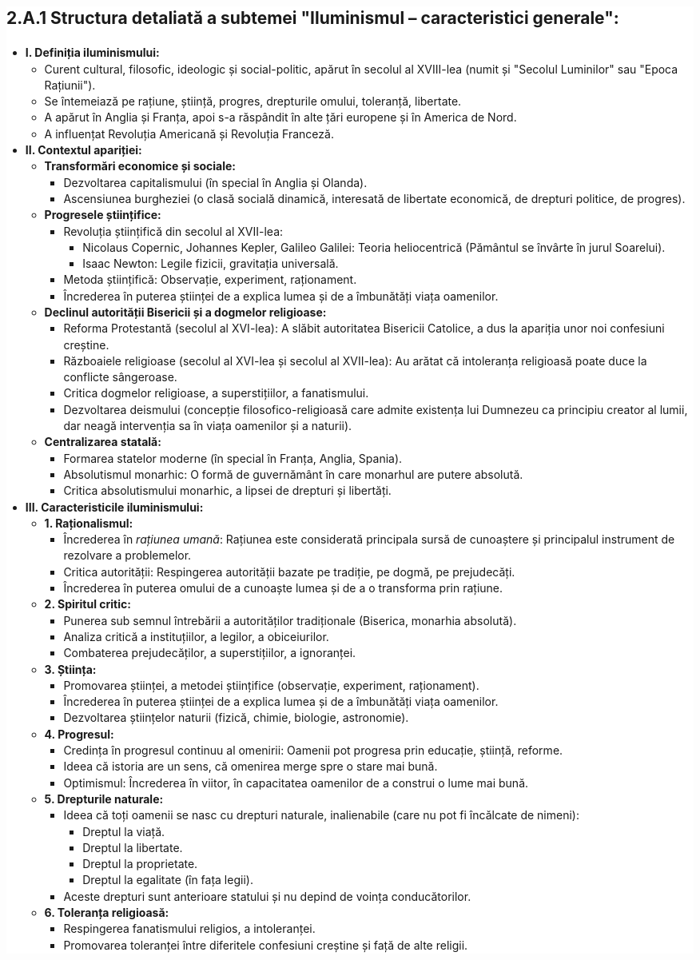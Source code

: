 ## 2.A.1 Structura detaliată a subtemei "Iluminismul – caracteristici generale":

*   **I. Definiția iluminismului:**
    *   Curent cultural, filosofic, ideologic și social-politic, apărut în secolul al XVIII-lea (numit și "Secolul Luminilor" sau "Epoca Rațiunii").
    *   Se întemeiază pe rațiune, știință, progres, drepturile omului, toleranță, libertate.
    *   A apărut în Anglia și Franța, apoi s-a răspândit în alte țări europene și în America de Nord.
    *   A influențat Revoluția Americană și Revoluția Franceză.
*   **II. Contextul apariției:**
    *   **Transformări economice și sociale:**
        *   Dezvoltarea capitalismului (în special în Anglia și Olanda).
        *   Ascensiunea burgheziei (o clasă socială dinamică, interesată de libertate economică, de drepturi politice, de progres).
    *   **Progresele științifice:**
        *   Revoluția științifică din secolul al XVII-lea:
            *   Nicolaus Copernic, Johannes Kepler, Galileo Galilei: Teoria heliocentrică (Pământul se învârte în jurul Soarelui).
            *   Isaac Newton: Legile fizicii, gravitația universală.
        *   Metoda științifică: Observație, experiment, raționament.
        *   Încrederea în puterea științei de a explica lumea și de a îmbunătăți viața oamenilor.
    *   **Declinul autorității Bisericii și a dogmelor religioase:**
        *   Reforma Protestantă (secolul al XVI-lea): A slăbit autoritatea Bisericii Catolice, a dus la apariția unor noi confesiuni creștine.
        *   Războaiele religioase (secolul al XVI-lea și secolul al XVII-lea): Au arătat că intoleranța religioasă poate duce la conflicte sângeroase.
        *   Critica dogmelor religioase, a superstițiilor, a fanatismului.
        *   Dezvoltarea deismului (concepție filosofico-religioasă care admite existența lui Dumnezeu ca principiu creator al lumii, dar neagă intervenția sa în viața oamenilor și a naturii).
    *   **Centralizarea statală:**
        *   Formarea statelor moderne (în special în Franța, Anglia, Spania).
        *   Absolutismul monarhic: O formă de guvernământ în care monarhul are putere absolută.
        *   Critica absolutismului monarhic, a lipsei de drepturi și libertăți.
*   **III. Caracteristicile iluminismului:**
    *   **1. Raționalismul:**
        *   Încrederea în *rațiunea umană*: Rațiunea este considerată principala sursă de cunoaștere și principalul instrument de rezolvare a problemelor.
        *   Critica autorității: Respingerea autorității bazate pe tradiție, pe dogmă, pe prejudecăți.
        *   Încrederea în puterea omului de a cunoaște lumea și de a o transforma prin rațiune.
    *   **2. Spiritul critic:**
        *   Punerea sub semnul întrebării a autorităților tradiționale (Biserica, monarhia absolută).
        *   Analiza critică a instituțiilor, a legilor, a obiceiurilor.
        *   Combaterea prejudecăților, a superstițiilor, a ignoranței.
    *   **3. Știința:**
        *   Promovarea științei, a metodei științifice (observație, experiment, raționament).
        *   Încrederea în puterea științei de a explica lumea și de a îmbunătăți viața oamenilor.
        *   Dezvoltarea științelor naturii (fizică, chimie, biologie, astronomie).
    *   **4. Progresul:**
        *   Credința în progresul continuu al omenirii: Oamenii pot progresa prin educație, știință, reforme.
        *   Ideea că istoria are un sens, că omenirea merge spre o stare mai bună.
        *   Optimismul: Încrederea în viitor, în capacitatea oamenilor de a construi o lume mai bună.
    *   **5. Drepturile naturale:**
        *   Ideea că toți oamenii se nasc cu drepturi naturale, inalienabile (care nu pot fi încălcate de nimeni):
            *   Dreptul la viață.
            *   Dreptul la libertate.
            *   Dreptul la proprietate.
            *   Dreptul la egalitate (în fața legii).
        *   Aceste drepturi sunt anterioare statului și nu depind de voința conducătorilor.
    *   **6. Toleranța religioasă:**
        *   Respingerea fanatismului religios, a intoleranței.
        *   Promovarea toleranței între diferitele confesiuni creștine și față de alte religii.